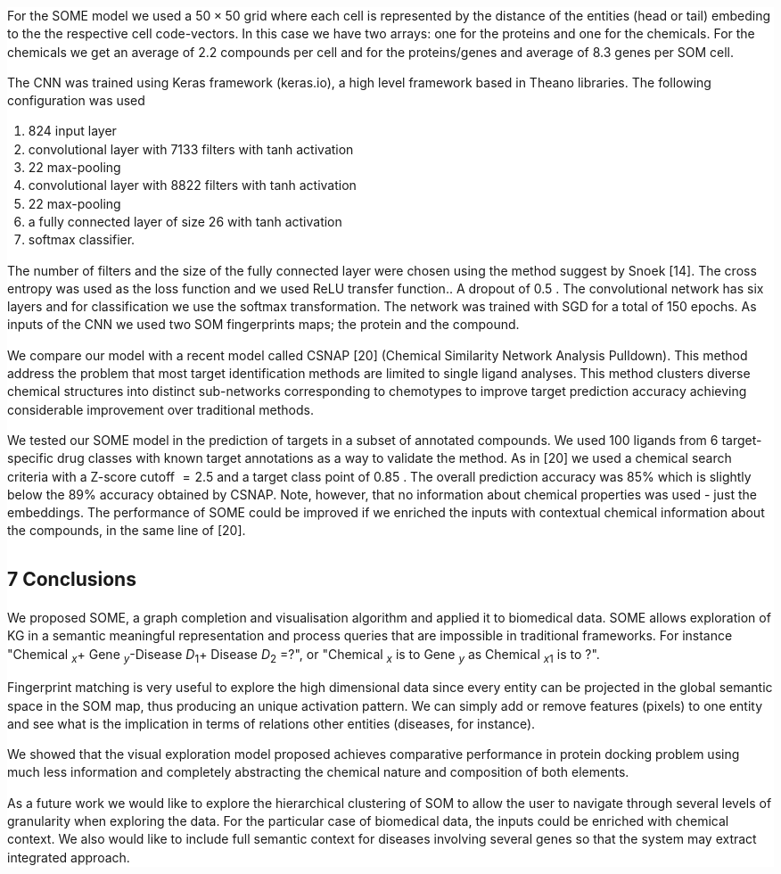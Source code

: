 For the SOME model we used a $50 \times 50$ grid where each cell is represented by the distance of the entities (head or tail) embeding to the the respective cell code-vectors. In this case we have two arrays: one for the proteins and one for the chemicals. For the chemicals we get an average of 2.2 compounds per cell and for the proteins/genes and average of 8.3 genes per SOM cell.

The CNN was trained using Keras framework (keras.io), a high level framework based in Theano libraries. The following configuration was used

1. 824 input layer
2. convolutional layer with 7133 filters with tanh activation
3. 22 max-pooling
4. convolutional layer with 8822 filters with tanh activation
5. 22 max-pooling
6. a fully connected layer of size 26 with tanh activation
7. softmax classifier.

The number of filters and the size of the fully connected layer were chosen using the method suggest by Snoek [14]. The cross entropy was used as the loss function and we used ReLU transfer function.. A dropout of 0.5 . The convolutional network has six layers and for classification we use the softmax transformation. The network was trained with SGD for a total of 150 epochs. As inputs of the CNN we used two SOM fingerprints maps; the protein and the compound.

We compare our model with a recent model called CSNAP [20] (Chemical Similarity Network Analysis Pulldown). This method address the problem that most target identification methods are limited to single ligand analyses. This method clusters diverse chemical structures into distinct sub-networks corresponding to chemotypes to improve target prediction accuracy achieving considerable improvement over traditional methods.

We tested our SOME model in the prediction of targets in a subset of annotated compounds. We used 100 ligands from 6 target-specific drug classes with known target annotations as a way to validate the method. As in [20] we used a chemical search criteria with a Z-score cutoff $=2.5$ and a target class point of 0.85 . The overall prediction accuracy was $85 \%$ which is slightly below the $89 \%$ accuracy obtained by CSNAP. Note, however, that no information about chemical properties was used - just the embeddings. The performance of SOME could be improved if we enriched the inputs with contextual chemical information about the compounds, in the same line of $[20]$.

## 7 Conclusions

We proposed SOME, a graph completion and visualisation algorithm and applied it to biomedical data. SOME allows exploration of KG in a semantic meaningful representation and process queries that are impossible in traditional frameworks. For instance "Chemical ${ }_{x}+$ Gene $_{y}$-Disease $D_{1}+$ Disease $D_{2}$ =?", or "Chemical ${ }_{x}$ is to Gene $_{y}$ as Chemical ${ }_{x 1}$ is to ?".

Fingerprint matching is very useful to explore the high dimensional data since every entity can be projected in the global semantic space in the SOM map, thus producing an unique activation pattern. We can simply add or remove features (pixels) to one entity and see what is the implication in terms of relations other entities (diseases, for instance).

We showed that the visual exploration model proposed achieves comparative performance in protein docking problem using much less information and completely abstracting the chemical nature and composition of both elements.

As a future work we would like to explore the hierarchical clustering of SOM to allow the user to navigate through several levels of granularity when exploring the data. For the particular case of biomedical data, the inputs could be enriched with chemical context. We also would like to include full semantic context for diseases involving several genes so that the system may extract integrated approach.
